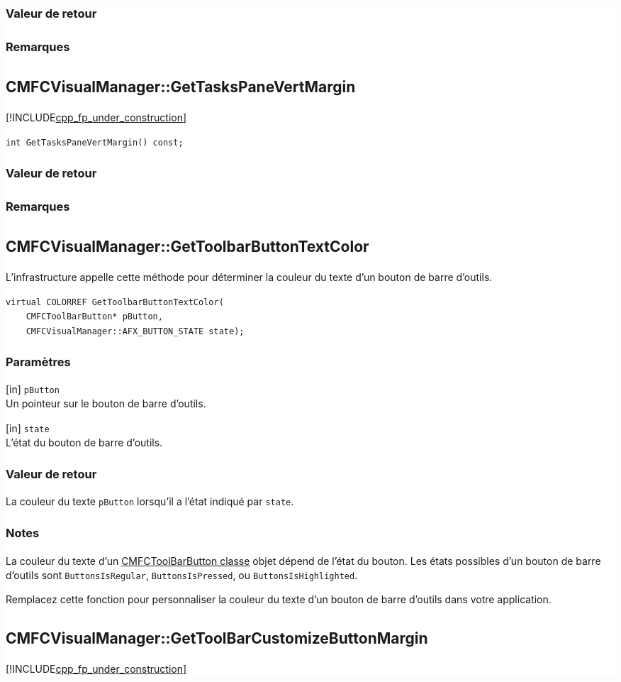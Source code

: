 ### <a name="return-value"></a>Valeur de retour  
  
### <a name="remarks"></a>Remarques  
  
##  <a name="a-namegettaskspanevertmargina--cmfcvisualmanagergettaskspanevertmargin"></a><a name="gettaskspanevertmargin"></a>CMFCVisualManager::GetTasksPaneVertMargin  
 [!INCLUDE[cpp_fp_under_construction](../../mfc/reference/includes/cpp_fp_under_construction_md.md)]  
  
```  
int GetTasksPaneVertMargin() const;  
```  
  
### <a name="return-value"></a>Valeur de retour  
  
### <a name="remarks"></a>Remarques  
  
##  <a name="a-namegettoolbarbuttontextcolora--cmfcvisualmanagergettoolbarbuttontextcolor"></a><a name="gettoolbarbuttontextcolor"></a>CMFCVisualManager::GetToolbarButtonTextColor  
 L’infrastructure appelle cette méthode pour déterminer la couleur du texte d’un bouton de barre d’outils.  
  
```  
virtual COLORREF GetToolbarButtonTextColor(
    CMFCToolBarButton* pButton,  
    CMFCVisualManager::AFX_BUTTON_STATE state);
```  
  
### <a name="parameters"></a>Paramètres  
 [in] `pButton`  
 Un pointeur sur le bouton de barre d’outils.  
  
 [in] `state`  
 L’état du bouton de barre d’outils.  
  
### <a name="return-value"></a>Valeur de retour  
 La couleur du texte `pButton` lorsqu’il a l’état indiqué par `state`.  
  
### <a name="remarks"></a>Notes  
 La couleur du texte d’un [CMFCToolBarButton classe](../../mfc/reference/cmfctoolbarbutton-class.md) objet dépend de l’état du bouton. Les états possibles d’un bouton de barre d’outils sont `ButtonsIsRegular`, `ButtonsIsPressed`, ou `ButtonsIsHighlighted`.  
  
 Remplacez cette fonction pour personnaliser la couleur du texte d’un bouton de barre d’outils dans votre application.  
  
##  <a name="a-namegettoolbarcustomizebuttonmargina--cmfcvisualmanagergettoolbarcustomizebuttonmargin"></a><a name="gettoolbarcustomizebuttonmargin"></a>CMFCVisualManager::GetToolBarCustomizeButtonMargin  
 [!INCLUDE[cpp_fp_under_construction](../../mfc/reference/includes/cpp_fp_under_construction_md.md)]  
  